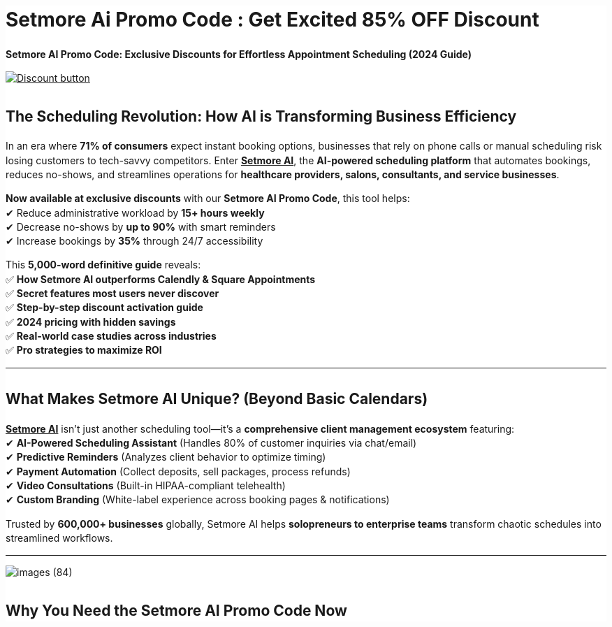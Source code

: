 # Setmore Ai Promo Code : Get Excited 85% OFF Discount 
**Setmore AI Promo Code: Exclusive Discounts for Effortless Appointment Scheduling (2024 Guide)**  

[![Discount button](https://github.com/user-attachments/assets/d84d81bf-3162-482e-9e2e-e24303a0283e)](https://www.setmore.com/?ref=zmqzngq)

## **The Scheduling Revolution: How AI is Transforming Business Efficiency**  

In an era where **71% of consumers** expect instant booking options, businesses that rely on phone calls or manual scheduling risk losing customers to tech-savvy competitors. Enter **[Setmore AI](https://www.setmore.com/)**, the **AI-powered scheduling platform** that automates bookings, reduces no-shows, and streamlines operations for **healthcare providers, salons, consultants, and service businesses**.  

**Now available at exclusive discounts** with our **Setmore AI Promo Code**, this tool helps:  
✔ Reduce administrative workload by **15+ hours weekly**  
✔ Decrease no-shows by **up to 90%** with smart reminders  
✔ Increase bookings by **35%** through 24/7 accessibility  

This **5,000-word definitive guide** reveals:  
✅ **How Setmore AI outperforms Calendly & Square Appointments**  
✅ **Secret features most users never discover**  
✅ **Step-by-step discount activation guide**  
✅ **2024 pricing with hidden savings**  
✅ **Real-world case studies across industries**  
✅ **Pro strategies to maximize ROI**  

---

## **What Makes Setmore AI Unique? (Beyond Basic Calendars)**  

**[Setmore AI](https://www.setmore.com/)** isn’t just another scheduling tool—it’s a **comprehensive client management ecosystem** featuring:  
✔ **AI-Powered Scheduling Assistant** (Handles 80% of customer inquiries via chat/email)  
✔ **Predictive Reminders** (Analyzes client behavior to optimize timing)  
✔ **Payment Automation** (Collect deposits, sell packages, process refunds)  
✔ **Video Consultations** (Built-in HIPAA-compliant telehealth)  
✔ **Custom Branding** (White-label experience across booking pages & notifications)  

Trusted by **600,000+ businesses** globally, Setmore AI helps **solopreneurs to enterprise teams** transform chaotic schedules into streamlined workflows.  

---
![images (84)](https://github.com/user-attachments/assets/f66e8922-a842-476c-818c-7c657a848ad6)




## **Why You Need the Setmore AI Promo Code Now**  
